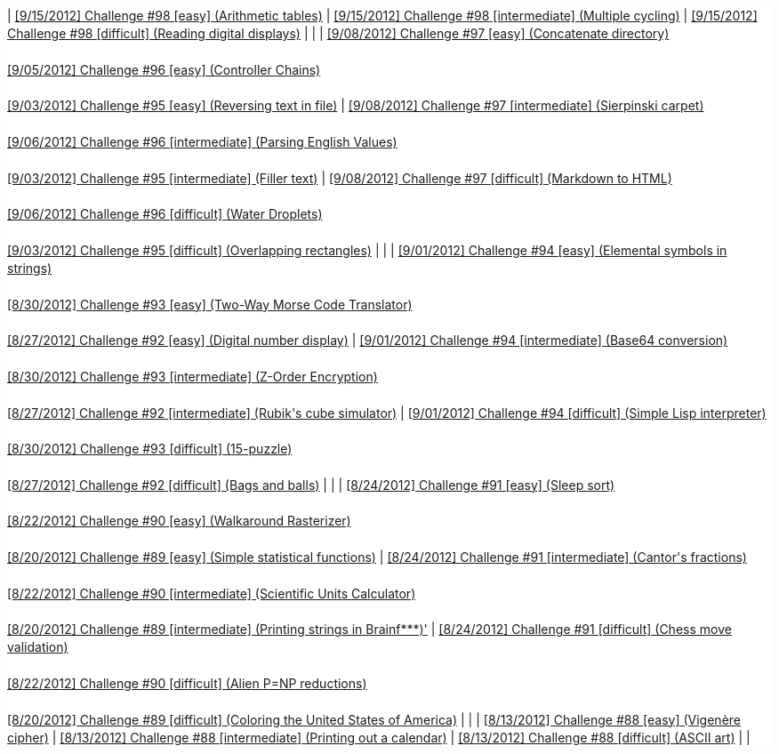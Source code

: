 | [[9/15/2012] Challenge #98 [easy] (Arithmetic tables)](/r/dailyprogrammer/comments/zx8vw/9152012_challenge_98_easy_arithmetic_tables/) | [[9/15/2012] Challenge #98 [intermediate] (Multiple cycling)](/r/dailyprogrammer/comments/zx98u/9152012_challenge_98_intermediate_multiple_cycling/) | [[9/15/2012] Challenge #98 [difficult] (Reading digital displays)](/r/dailyprogrammer/comments/zx9l4/9152012_challenge_98_difficult_reading_digital/) |  |
| [[9/08/2012] Challenge #97 [easy] (Concatenate directory)](/r/dailyprogrammer/comments/zkdv1/9082012_challenge_97_easy_concatenate_directory/)<br><br>[[9/05/2012] Challenge #96 [easy] (Controller Chains)](/r/dailyprogrammer/comments/zfe7v/9052012_challenge_96_easy_controller_chains/)<br><br>[[9/03/2012] Challenge #95 [easy] (Reversing text in file)](/r/dailyprogrammer/comments/za9op/9032012_challenge_95_easy_reversing_text_in_file/) | [[9/08/2012] Challenge #97 [intermediate] (Sierpinski carpet)](/r/dailyprogrammer/comments/zker3/9082012_challenge_97_intermediate_sierpinski/)<br><br>[[9/06/2012] Challenge #96 [intermediate] (Parsing English Values)](/r/dailyprogrammer/comments/zfeb2/9062012_challenge_96_intermediate_parsing_english/)<br><br>[[9/03/2012] Challenge #95 [intermediate] (Filler text)](/r/dailyprogrammer/comments/za9tu/9032012_challenge_95_intermediate_filler_text/) | [[9/08/2012] Challenge #97 [difficult] (Markdown to HTML)](/r/dailyprogrammer/comments/zkf2h/9082012_challenge_97_difficult_markdown_to_html/)<br><br>[[9/06/2012] Challenge #96 [difficult] (Water Droplets)](/r/dailyprogrammer/comments/zff9o/9062012_challenge_96_difficult_water_droplets/)<br><br>[[9/03/2012] Challenge #95 [difficult] (Overlapping rectangles)](/r/dailyprogrammer/comments/zaa0v/9032012_challenge_95_difficult_overlapping/) |  |
| [[9/01/2012] Challenge #94 [easy] (Elemental symbols in strings)](/r/dailyprogrammer/comments/z6o4k/9012012_challenge_94_easy_elemental_symbols_in/)<br><br>[[8/30/2012] Challenge #93 [easy] (Two-Way Morse Code Translator)](/r/dailyprogrammer/comments/z3a4y/8302012_challenge_93_easy_twoway_morse_code/)<br><br>[[8/27/2012] Challenge #92 [easy] (Digital number display)](/r/dailyprogrammer/comments/ywlvf/8272012_challenge_92_easy_digital_number_display/) | [[9/01/2012] Challenge #94 [intermediate] (Base64 conversion)](/r/dailyprogrammer/comments/z6p3l/9012012_challenge_94_intermediate_base64/)<br><br>[[8/30/2012] Challenge #93 [intermediate] (Z-Order Encryption)](/r/dailyprogrammer/comments/z3a6v/8302012_challenge_93_intermediate_zorder/)<br><br>[[8/27/2012] Challenge #92 [intermediate] (Rubik's cube simulator)](/r/dailyprogrammer/comments/ywm08/8272012_challenge_92_intermediate_rubiks_cube/) | [[9/01/2012] Challenge #94 [difficult] (Simple Lisp interpreter)](/r/dailyprogrammer/comments/z6o5o/9012012_challenge_94_difficult_simple_lisp/)<br><br>[[8/30/2012] Challenge #93 [difficult] (15-puzzle)](/r/dailyprogrammer/comments/z3a9x/8302012_challenge_93_difficult_15puzzle/)<br><br>[[8/27/2012] Challenge #92 [difficult] (Bags and balls)](/r/dailyprogrammer/comments/ywm28/8272012_challenge_92_difficult_bags_and_balls/) |  |
| [[8/24/2012] Challenge #91 [easy] (Sleep sort)](/r/dailyprogrammer/comments/yqydh/8242012_challenge_91_easy_sleep_sort/)<br><br>[[8/22/2012] Challenge #90 [easy] (Walkaround Rasterizer)](/r/dailyprogrammer/comments/ynw53/8222012_challenge_90_easy_walkaround_rasterizer/)<br><br>[[8/20/2012] Challenge #89 [easy] (Simple statistical functions)](/r/dailyprogrammer/comments/yj2zq/8202012_challenge_89_easy_simple_statistical/) | [[8/24/2012] Challenge #91 [intermediate] (Cantor's fractions)](/r/dailyprogrammer/comments/yqxyy/8242012_challenge_91_intermediate_cantors/)<br><br>[[8/22/2012] Challenge #90 [intermediate] (Scientific Units Calculator)](/r/dailyprogrammer/comments/ynw65/8222012_challenge_90_intermediate_scientific/)<br><br>[[8/20/2012] Challenge #89 [intermediate] (Printing strings in Brainf***)'](/r/dailyprogrammer/comments/yj32c/8202012_challenge_89_intermediate_printing/) | [[8/24/2012] Challenge #91 [difficult] (Chess move validation)](/r/dailyprogrammer/comments/yqyrs/8242012_challenge_91_difficult_chess_move/)<br><br>[[8/22/2012] Challenge #90 [difficult] (Alien P=NP reductions)](/r/dailyprogrammer/comments/ynw9q/8222012_challenge_90_difficult_alien_pnp/)<br><br>[[8/20/2012] Challenge #89 [difficult] (Coloring the United States of America)](/r/dailyprogrammer/comments/yj38u/8202012_challenge_89_difficult_coloring_the/) |  |
| [[8/13/2012] Challenge #88 [easy] (Vigenère cipher)](/r/dailyprogrammer/comments/y5sox/8132012_challenge_88_easy_vigenère_cipher/) | [[8/13/2012] Challenge #88 [intermediate] (Printing out a calendar)](/r/dailyprogrammer/comments/y5svk/8132012_challenge_88_intermediate_printing_out_a/) | [[8/13/2012] Challenge #88 [difficult] (ASCII art)](/r/dailyprogrammer/comments/y5t0y/8132012_challenge_88_difficult_ascii_art/) |  |